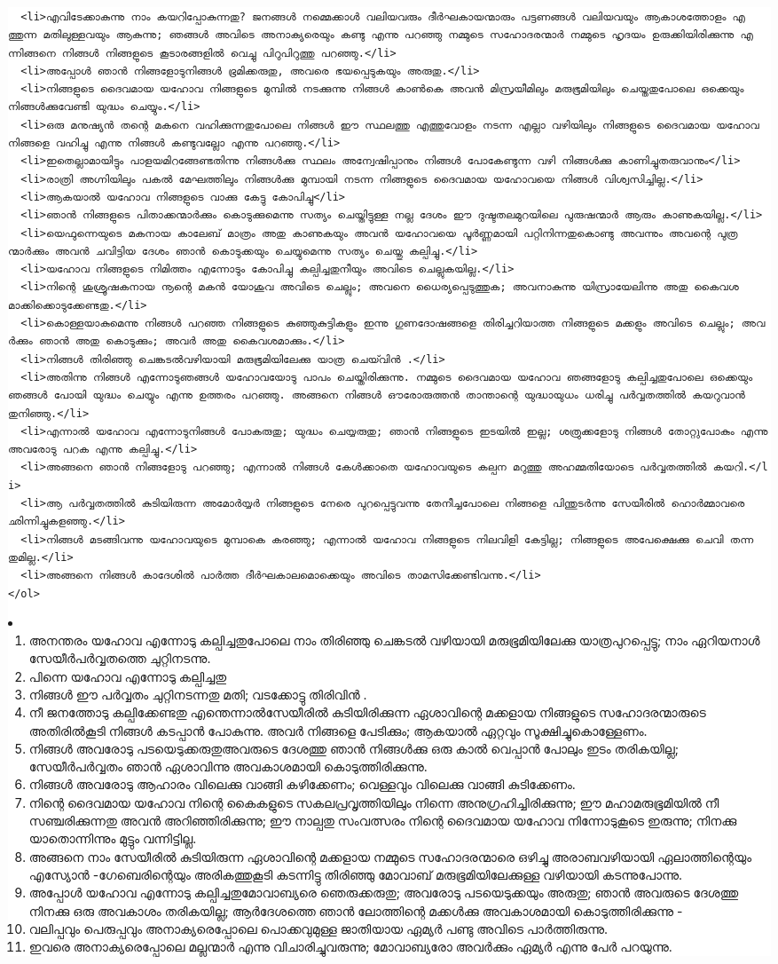       <li>എവിടേക്കാകുന്നു നാം കയറിപ്പോകുന്നതു? ജനങ്ങള്‍ നമ്മെക്കാള്‍ വലിയവരും ദീര്‍ഘകായന്മാരും പട്ടണങ്ങള്‍ വലിയവയും ആകാശത്തോളം എത്തുന്ന മതിലുള്ളവയും ആകുന്നു; ഞങ്ങള്‍ അവിടെ അനാക്യരെയും കണ്ടു എന്നു പറഞ്ഞു നമ്മുടെ സഹോദരന്മാര്‍ നമ്മുടെ ഹൃദയം ഉരുക്കിയിരിക്കുന്നു എന്നിങ്ങനെ നിങ്ങള്‍ നിങ്ങളുടെ കൂടാരങ്ങളില്‍ വെച്ചു പിറുപിറുത്തു പറഞ്ഞു.</li>
      <li>അപ്പോള്‍ ഞാന്‍ നിങ്ങളോടുനിങ്ങള്‍ ഭ്രമിക്കരുതു, അവരെ ഭയപ്പെടുകയും അരുതു.</li>
      <li>നിങ്ങളുടെ ദൈവമായ യഹോവ നിങ്ങളുടെ മുമ്പില്‍ നടക്കുന്നു നിങ്ങള്‍ കാണ്‍കെ അവന്‍ മിസ്രയീമിലും മരുഭൂമിയിലും ചെയ്തതുപോലെ ഒക്കെയും നിങ്ങള്‍ക്കുവേണ്ടി യുദ്ധം ചെയ്യും.</li>
      <li>ഒരു മനുഷ്യന്‍ തന്റെ മകനെ വഹിക്കുന്നതുപോലെ നിങ്ങള്‍ ഈ സ്ഥലത്തു എത്തുവോളം നടന്ന എല്ലാ വഴിയിലും നിങ്ങളുടെ ദൈവമായ യഹോവ നിങ്ങളെ വഹിച്ചു എന്നു നിങ്ങള്‍ കണ്ടുവല്ലോ എന്നു പറഞ്ഞു.</li>
      <li>ഇതെല്ലാമായിട്ടും പാളയമിറങ്ങേണ്ടതിന്നു നിങ്ങള്‍ക്കു സ്ഥലം അന്വേഷിപ്പാനും നിങ്ങള്‍ പോകേണ്ടുന്ന വഴി നിങ്ങള്‍ക്കു കാണിച്ചുതരുവാനും</li>
      <li>രാത്രി അഗ്നിയിലും പകല്‍ മേഘത്തിലും നിങ്ങള്‍ക്കു മുമ്പായി നടന്ന നിങ്ങളുടെ ദൈവമായ യഹോവയെ നിങ്ങള്‍ വിശ്വസിച്ചില്ല.</li>
      <li>ആകയാല്‍ യഹോവ നിങ്ങളുടെ വാക്കു കേട്ടു കോപിച്ചു</li>
      <li>ഞാന്‍ നിങ്ങളുടെ പിതാക്കന്മാര്‍ക്കും കൊടുക്കുമെന്നു സത്യം ചെയ്തിട്ടുള്ള നല്ല ദേശം ഈ ദുഷ്ടതലമുറയിലെ പുരുഷന്മാര്‍ ആരും കാണുകയില്ല.</li>
      <li>യെഫുന്നെയുടെ മകനായ കാലേബ് മാത്രം അതു കാണുകയും അവന്‍ യഹോവയെ പൂര്‍ണ്ണമായി പറ്റിനിന്നതുകൊണ്ടു അവന്നും അവന്റെ പുത്രന്മാര്‍ക്കും അവന്‍ ചവിട്ടിയ ദേശം ഞാന്‍ കൊടുക്കയും ചെയ്യുമെന്നു സത്യം ചെയ്തു കല്പിച്ചു.</li>
      <li>യഹോവ നിങ്ങളുടെ നിമിത്തം എന്നോടും കോപിച്ചു കല്പിച്ചതുനീയും അവിടെ ചെല്ലുകയില്ല.</li>
      <li>നിന്റെ ശുശ്രൂഷകനായ നൂന്റെ മകന്‍ യോശുവ അവിടെ ചെല്ലും; അവനെ ധൈര്യപ്പെടുത്തുക; അവനാകുന്നു യിസ്രായേലിന്നു അതു കൈവശമാക്കിക്കൊടുക്കേണ്ടതു.</li>
      <li>കൊള്ളയാകുമെന്നു നിങ്ങള്‍ പറഞ്ഞ നിങ്ങളുടെ കുഞ്ഞുകുട്ടികളും ഇന്നു ഗുണദോഷങ്ങളെ തിരിച്ചറിയാത്ത നിങ്ങളുടെ മക്കളും അവിടെ ചെല്ലും; അവര്‍ക്കും ഞാന്‍ അതു കൊടുക്കും; അവര്‍ അതു കൈവശമാക്കും.</li>
      <li>നിങ്ങള്‍ തിരിഞ്ഞു ചെങ്കടല്‍വഴിയായി മരുഭൂമിയിലേക്കു യാത്ര ചെയ്‍വിന്‍ .</li>
      <li>അതിന്നു നിങ്ങള്‍ എന്നോടുഞങ്ങള്‍ യഹോവയോടു പാപം ചെയ്തിരിക്കുന്നു. നമ്മുടെ ദൈവമായ യഹോവ ഞങ്ങളോടു കല്പിച്ചതുപോലെ ഒക്കെയും ഞങ്ങള്‍ പോയി യുദ്ധം ചെയ്യും എന്നു ഉത്തരം പറഞ്ഞു. അങ്ങനെ നിങ്ങള്‍ ഔരോരുത്തന്‍ താന്താന്റെ യുദ്ധായുധം ധരിച്ചു പര്‍വ്വതത്തില്‍ കയറുവാന്‍ തുനിഞ്ഞു.</li>
      <li>എന്നാല്‍ യഹോവ എന്നോടുനിങ്ങള്‍ പോകരുതു; യുദ്ധം ചെയ്യരുതു; ഞാന്‍ നിങ്ങളുടെ ഇടയില്‍ ഇല്ല; ശത്രുക്കളോടു നിങ്ങള്‍ തോറ്റുപോകും എന്നു അവരോടു പറക എന്നു കല്പിച്ചു.</li>
      <li>അങ്ങനെ ഞാന്‍ നിങ്ങളോടു പറഞ്ഞു; എന്നാല്‍ നിങ്ങള്‍ കേള്‍ക്കാതെ യഹോവയുടെ കല്പന മറുത്തു അഹമ്മതിയോടെ പര്‍വ്വതത്തില്‍ കയറി.</li>
      <li>ആ പര്‍വ്വതത്തില്‍ കുടിയിരുന്ന അമോര്‍യ്യര്‍ നിങ്ങളുടെ നേരെ പുറപ്പെട്ടുവന്നു തേനീച്ചപോലെ നിങ്ങളെ പിന്തുടര്‍ന്നു സേയീരില്‍ ഹൊര്‍മ്മാവരെ ഛിന്നിച്ചുകളഞ്ഞു.</li>
      <li>നിങ്ങള്‍ മടങ്ങിവന്നു യഹോവയുടെ മുമ്പാകെ കരഞ്ഞു; എന്നാല്‍ യഹോവ നിങ്ങളുടെ നിലവിളി കേട്ടില്ല; നിങ്ങളുടെ അപേക്ഷെക്കു ചെവി തന്നതുമില്ല.</li>
      <li>അങ്ങനെ നിങ്ങള്‍ കാദേശില്‍ പാര്‍ത്ത ദീര്‍ഘകാലമൊക്കെയും അവിടെ താമസിക്കേണ്ടിവന്നു.</li>
    </ol>
  </li>
  <li>
    <ol>
      <li>അനന്തരം യഹോവ എന്നോടു കല്പിച്ചതുപോലെ നാം തിരിഞ്ഞു ചെങ്കടല്‍ വഴിയായി മരുഭൂമിയിലേക്കു യാത്രപുറപ്പെട്ടു; നാം ഏറിയനാള്‍ സേയീര്‍പര്‍വ്വതത്തെ ചുറ്റിനടന്നു.</li>
      <li>പിന്നെ യഹോവ എന്നോടു കല്പിച്ചതു</li>
      <li>നിങ്ങള്‍ ഈ പര്‍വ്വതം ചുറ്റിനടന്നതു മതി; വടക്കോട്ടു തിരിവിന്‍ .</li>
      <li>നീ ജനത്തോടു കല്പിക്കേണ്ടതു എന്തെന്നാല്‍സേയീരില്‍ കുടിയിരിക്കുന്ന ഏശാവിന്റെ മക്കളായ നിങ്ങളുടെ സഹോദരന്മാരുടെ അതിരില്‍കൂടി നിങ്ങള്‍ കടപ്പാന്‍ പോകുന്നു. അവര്‍ നിങ്ങളെ പേടിക്കും; ആകയാല്‍ ഏറ്റവും സൂക്ഷിച്ചുകൊള്ളേണം.</li>
      <li>നിങ്ങള്‍ അവരോടു പടയെടുക്കരുതുഅവരുടെ ദേശത്തു ഞാന്‍ നിങ്ങള്‍ക്കു ഒരു കാല്‍ വെപ്പാന്‍ പോലും ഇടം തരികയില്ല; സേയീര്‍പര്‍വ്വതം ഞാന്‍ ഏശാവിന്നു അവകാശമായി കൊടുത്തിരിക്കുന്നു.</li>
      <li>നിങ്ങള്‍ അവരോടു ആഹാരം വിലെക്കു വാങ്ങി കഴിക്കേണം; വെള്ളവും വിലെക്കു വാങ്ങി കുടിക്കേണം.</li>
      <li>നിന്റെ ദൈവമായ യഹോവ നിന്റെ കൈകളുടെ സകലപ്രവൃത്തിയിലും നിന്നെ അനുഗ്രഹിച്ചിരിക്കുന്നു; ഈ മഹാമരുഭൂമിയില്‍ നീ സഞ്ചരിക്കുന്നതു അവന്‍ അറിഞ്ഞിരിക്കുന്നു; ഈ നാല്പതു സംവത്സരം നിന്റെ ദൈവമായ യഹോവ നിന്നോടുകൂടെ ഇരുന്നു; നിനക്കു യാതൊന്നിന്നും മുട്ടും വന്നിട്ടില്ല.</li>
      <li>അങ്ങനെ നാം സേയീരില്‍ കുടിയിരുന്ന ഏശാവിന്റെ മക്കളായ നമ്മുടെ സഹോദരന്മാരെ ഒഴിച്ചു അരാബവഴിയായി ഏലാത്തിന്റെയും എസ്യോന്‍ -ഗേബെരിന്റെയും അരികത്തുകൂടി കടന്നിട്ടു തിരിഞ്ഞു മോവാബ് മരുഭൂമിയിലേക്കുള്ള വഴിയായി കടന്നുപോന്നു.</li>
      <li>അപ്പോള്‍ യഹോവ എന്നോടു കല്പിച്ചതുമോവാബ്യരെ ഞെരുക്കരുതു; അവരോടു പടയെടുക്കയും അരുതു; ഞാന്‍ അവരുടെ ദേശത്തു നിനക്കു ഒരു അവകാശം തരികയില്ല; ആര്‍ദേശത്തെ ഞാന്‍ ലോത്തിന്റെ മക്കള്‍ക്കു അവകാശമായി കൊടുത്തിരിക്കുന്നു -</li>
      <li>വലിപ്പവും പെരുപ്പവും അനാക്യരെപ്പോലെ പൊക്കവുമുള്ള ജാതിയായ ഏമ്യര്‍ പണ്ടു അവിടെ പാര്‍ത്തിരുന്നു.</li>
      <li>ഇവരെ അനാക്യരെപ്പോലെ മല്ലന്മാര്‍ എന്നു വിചാരിച്ചുവരുന്നു; മോവാബ്യരോ അവര്‍ക്കും ഏമ്യര്‍ എന്നു പേര്‍ പറയുന്നു.</li>